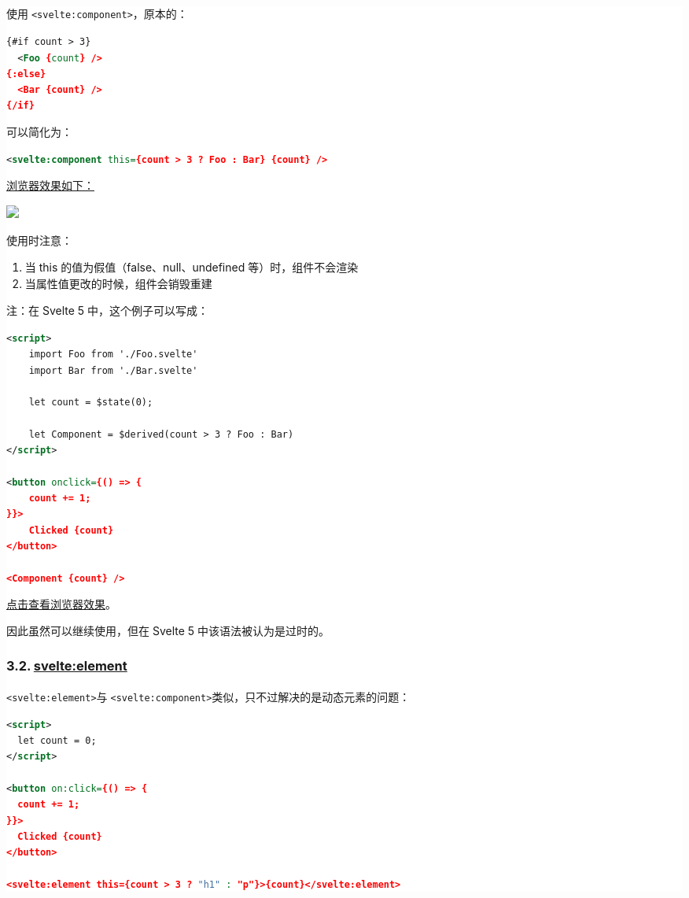 使用 `<svelte:component>`，原本的：

```xml
{#if count > 3}
  <Foo {count} />
{:else}
  <Bar {count} />
{/if}
```

可以简化为：

```xml
<svelte:component this={count > 3 ? Foo : Bar} {count} />
```

[浏览器效果如下：](https://svelte.dev/repl/6c470fdfce8643da866afe437aae7922?version=4.2.18 "https://svelte.dev/repl/6c470fdfce8643da866afe437aae7922?version=4.2.18")

![](https://p3-juejin.byteimg.com/tos-cn-i-k3u1fbpfcp/4501c0698d104079b8e0883ef45cf4b9~tplv-k3u1fbpfcp-jj-mark:1600:0:0:0:q75.gif#?w=1308&h=743&s=68802&e=gif&f=29&b=252525)

使用时注意：

1. 当 this 的值为假值（false、null、undefined 等）时，组件不会渲染
2. 当属性值更改的时候，组件会销毁重建

注：在 Svelte 5 中，这个例子可以写成：

```xml
<script>
    import Foo from './Foo.svelte'
    import Bar from './Bar.svelte'

    let count = $state(0);

    let Component = $derived(count > 3 ? Foo : Bar)
</script>

<button onclick={() => {
    count += 1;
}}>
    Clicked {count}
</button>

<Component {count} />
```

[点击查看浏览器效果](https://svelte.dev/playground/2e4ce15d36d44109aa87f1d1338935f0?version=5.1.3 "https://svelte.dev/playground/2e4ce15d36d44109aa87f1d1338935f0?version=5.1.3")。

因此虽然可以继续使用，但在 Svelte 5 中该语法被认为是过时的。

### 3.2. [svelte:element]()

`<svelte:element>`与 `<svelte:component>`类似，只不过解决的是动态元素的问题：

```xml
<script>
  let count = 0;
</script>

<button on:click={() => {
  count += 1;
}}>
  Clicked {count}
</button>

<svelte:element this={count > 3 ? "h1" : "p"}>{count}</svelte:element>
```
